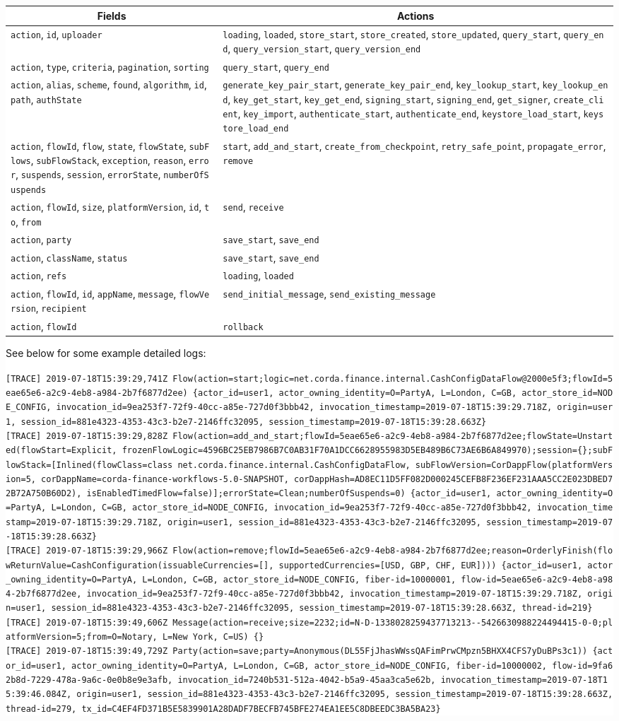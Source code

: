 | Fields | Actions |
|--------|---------|
| `action`, `id`, `uploader` | `loading`, `loaded`, `store_start`, `store_created`, `store_updated`, `query_start`, `query_end`, `query_version_start`, `query_version_end` |
| `action`, `type`, `criteria`, `pagination`, `sorting` | `query_start`, `query_end` |
| `action`, `alias`, `scheme`, `found`, `algorithm`, `id`, `path`, `authState` | `generate_key_pair_start`, `generate_key_pair_end`, `key_lookup_start`, `key_lookup_end`, `key_get_start`, `key_get_end`, `signing_start`, `signing_end`, `get_signer`, `create_client`, `key_import`, `authenticate_start`, `authenticate_end`, `keystore_load_start`, `keystore_load_end` |
| `action`, `flowId`, `flow`, `state`, `flowState`, `subFlows`, `subFlowStack`, `exception`, `reason`, `error`, `suspends`, `session`, `errorState`, `numberOfSuspends` | `start`, `add_and_start`, `create_from_checkpoint`, `retry_safe_point`, `propagate_error`, `remove` |
| `action`, `flowId`, `size`, `platformVersion`, `id`, `to`, `from` | `send`, `receive` |
| `action`, `party` | `save_start`, `save_end` |
| `action`, `className`, `status` | `save_start`, `save_end` |
| `action`, `refs` | `loading`, `loaded` |
| `action`, `flowId`, `id`, `appName`, `message`, `flowVersion`, `recipient` | `send_initial_message`, `send_existing_message` |
| `action`, `flowId` | `rollback` |


See below for some example detailed logs:

```none
[TRACE] 2019-07-18T15:39:29,741Z Flow(action=start;logic=net.corda.finance.internal.CashConfigDataFlow@2000e5f3;flowId=5eae65e6-a2c9-4eb8-a984-2b7f6877d2ee) {actor_id=user1, actor_owning_identity=O=PartyA, L=London, C=GB, actor_store_id=NODE_CONFIG, invocation_id=9ea253f7-72f9-40cc-a85e-727d0f3bbb42, invocation_timestamp=2019-07-18T15:39:29.718Z, origin=user1, session_id=881e4323-4353-43c3-b2e7-2146ffc32095, session_timestamp=2019-07-18T15:39:28.663Z}
[TRACE] 2019-07-18T15:39:29,828Z Flow(action=add_and_start;flowId=5eae65e6-a2c9-4eb8-a984-2b7f6877d2ee;flowState=Unstarted(flowStart=Explicit, frozenFlowLogic=4596BC25EB7986B7C0AB31F70A1DCC6628955983D5EB489B6C73AE6B6A849970);session={};subFlowStack=[Inlined(flowClass=class net.corda.finance.internal.CashConfigDataFlow, subFlowVersion=CorDappFlow(platformVersion=5, corDappName=corda-finance-workflows-5.0-SNAPSHOT, corDappHash=AD8EC11D5FF082D000245CEFB8F236EF231AAA5CC2E023DBED72B72A750B60D2), isEnabledTimedFlow=false)];errorState=Clean;numberOfSuspends=0) {actor_id=user1, actor_owning_identity=O=PartyA, L=London, C=GB, actor_store_id=NODE_CONFIG, invocation_id=9ea253f7-72f9-40cc-a85e-727d0f3bbb42, invocation_timestamp=2019-07-18T15:39:29.718Z, origin=user1, session_id=881e4323-4353-43c3-b2e7-2146ffc32095, session_timestamp=2019-07-18T15:39:28.663Z}
[TRACE] 2019-07-18T15:39:29,966Z Flow(action=remove;flowId=5eae65e6-a2c9-4eb8-a984-2b7f6877d2ee;reason=OrderlyFinish(flowReturnValue=CashConfiguration(issuableCurrencies=[], supportedCurrencies=[USD, GBP, CHF, EUR]))) {actor_id=user1, actor_owning_identity=O=PartyA, L=London, C=GB, actor_store_id=NODE_CONFIG, fiber-id=10000001, flow-id=5eae65e6-a2c9-4eb8-a984-2b7f6877d2ee, invocation_id=9ea253f7-72f9-40cc-a85e-727d0f3bbb42, invocation_timestamp=2019-07-18T15:39:29.718Z, origin=user1, session_id=881e4323-4353-43c3-b2e7-2146ffc32095, session_timestamp=2019-07-18T15:39:28.663Z, thread-id=219}
[TRACE] 2019-07-18T15:39:49,606Z Message(action=receive;size=2232;id=N-D-1338028259437713213--5426630988224494415-0-0;platformVersion=5;from=O=Notary, L=New York, C=US) {}
[TRACE] 2019-07-18T15:39:49,729Z Party(action=save;party=Anonymous(DL55FjJhasWWssQAFimPrwCMpzn5BHXX4CFS7yDuBPs3c1)) {actor_id=user1, actor_owning_identity=O=PartyA, L=London, C=GB, actor_store_id=NODE_CONFIG, fiber-id=10000002, flow-id=9fa62b8d-7229-478a-9a6c-0e0b8e9e3afb, invocation_id=7240b531-512a-4042-b5a9-45aa3ca5e62b, invocation_timestamp=2019-07-18T15:39:46.084Z, origin=user1, session_id=881e4323-4353-43c3-b2e7-2146ffc32095, session_timestamp=2019-07-18T15:39:28.663Z, thread-id=279, tx_id=C4EF4FD371B5E5839901A28DADF7BECFB745BFE274EA1EE5C8DBEEDC3BA5BA23}
```
